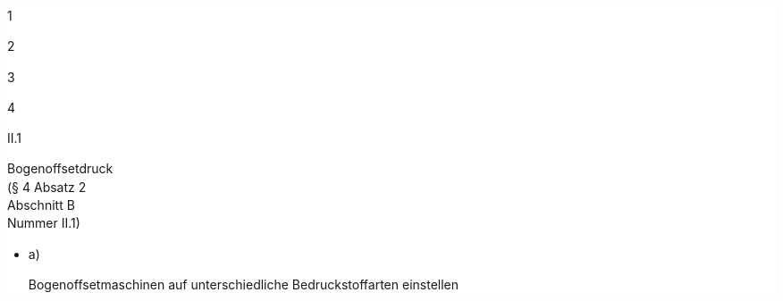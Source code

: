 </tr>

<tr>

<th style="border-right: 0.5pt solid ; border-bottom: 0.5pt solid ;  font-weight:normal;" align="center" valign="middle" charoff="50">

1

</th>

<th style="border-right: 0.5pt solid ; border-bottom: 0.5pt solid ;  font-weight:normal;" align="center" valign="middle" charoff="50">

2

</th>

<th style="border-right: 0.5pt solid ; border-bottom: 0.5pt solid ;  font-weight:normal;" align="center" valign="middle" charoff="50">

3

</th>

<th style="border-bottom: 0.5pt solid ;  font-weight:normal;" colspan="2" align="center" valign="middle" charoff="50">

4

</th>

</tr>

</thead>

<tbody valign="top">

<tr>

<td style="border-right: 0.5pt solid ; " align="center" valign="top" charoff="50">

II.1

</td>

<td style="border-right: 0.5pt solid ; " align="left" valign="top" charoff="50">

Bogenoffsetdruck  
(§ 4 Absatz 2  
Abschnitt B  
Nummer II.1)

</td>

<td style="border-right: 0.5pt solid ; " align="left" valign="top" charoff="50">

  - a)
    
    <div style="">
    
    Bogenoffsetmaschinen auf unterschiedliche Bedruckstoffarten
    einstellen
    